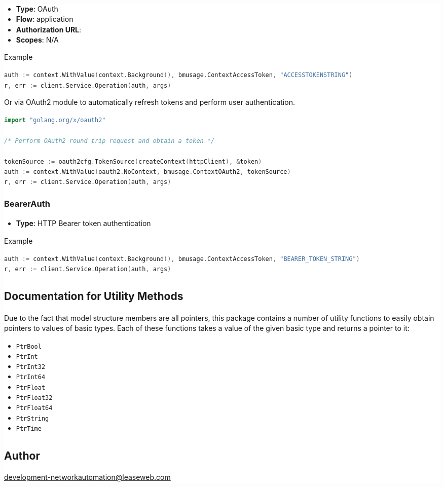 
- **Type**: OAuth
- **Flow**: application
- **Authorization URL**: 
- **Scopes**: N/A

Example

```go
auth := context.WithValue(context.Background(), bmusage.ContextAccessToken, "ACCESSTOKENSTRING")
r, err := client.Service.Operation(auth, args)
```

Or via OAuth2 module to automatically refresh tokens and perform user authentication.

```go
import "golang.org/x/oauth2"

/* Perform OAuth2 round trip request and obtain a token */

tokenSource := oauth2cfg.TokenSource(createContext(httpClient), &token)
auth := context.WithValue(oauth2.NoContext, bmusage.ContextOAuth2, tokenSource)
r, err := client.Service.Operation(auth, args)
```

### BearerAuth

- **Type**: HTTP Bearer token authentication

Example

```go
auth := context.WithValue(context.Background(), bmusage.ContextAccessToken, "BEARER_TOKEN_STRING")
r, err := client.Service.Operation(auth, args)
```


## Documentation for Utility Methods

Due to the fact that model structure members are all pointers, this package contains
a number of utility functions to easily obtain pointers to values of basic types.
Each of these functions takes a value of the given basic type and returns a pointer to it:

* `PtrBool`
* `PtrInt`
* `PtrInt32`
* `PtrInt64`
* `PtrFloat`
* `PtrFloat32`
* `PtrFloat64`
* `PtrString`
* `PtrTime`

## Author

development-networkautomation@leaseweb.com

